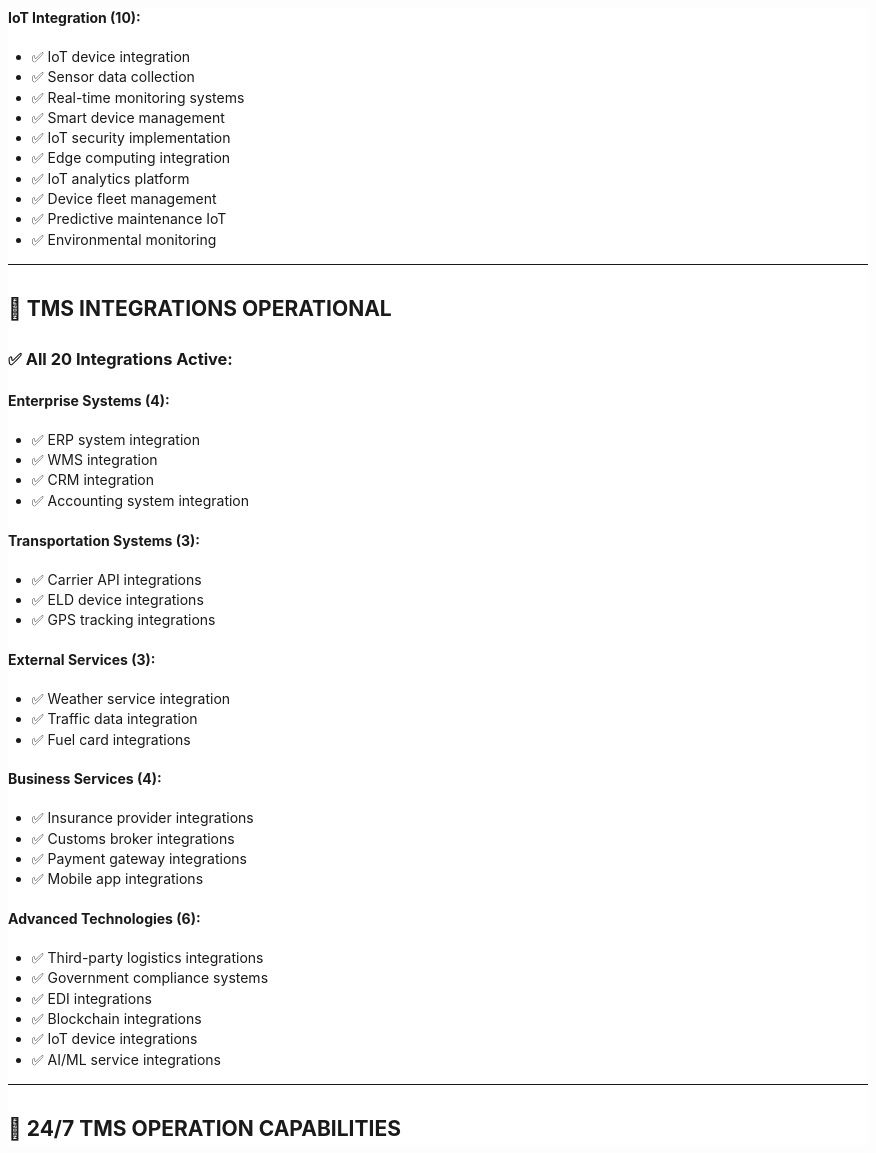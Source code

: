 #### **IoT Integration (10):**
- ✅ IoT device integration
- ✅ Sensor data collection
- ✅ Real-time monitoring systems
- ✅ Smart device management
- ✅ IoT security implementation
- ✅ Edge computing integration
- ✅ IoT analytics platform
- ✅ Device fleet management
- ✅ Predictive maintenance IoT
- ✅ Environmental monitoring

---

## 🔌 **TMS INTEGRATIONS OPERATIONAL**

### ✅ **All 20 Integrations Active:**

#### **Enterprise Systems (4):**
- ✅ ERP system integration
- ✅ WMS integration
- ✅ CRM integration
- ✅ Accounting system integration

#### **Transportation Systems (3):**
- ✅ Carrier API integrations
- ✅ ELD device integrations
- ✅ GPS tracking integrations

#### **External Services (3):**
- ✅ Weather service integration
- ✅ Traffic data integration
- ✅ Fuel card integrations

#### **Business Services (4):**
- ✅ Insurance provider integrations
- ✅ Customs broker integrations
- ✅ Payment gateway integrations
- ✅ Mobile app integrations

#### **Advanced Technologies (6):**
- ✅ Third-party logistics integrations
- ✅ Government compliance systems
- ✅ EDI integrations
- ✅ Blockchain integrations
- ✅ IoT device integrations
- ✅ AI/ML service integrations

---

## 🚀 **24/7 TMS OPERATION CAPABILITIES**
